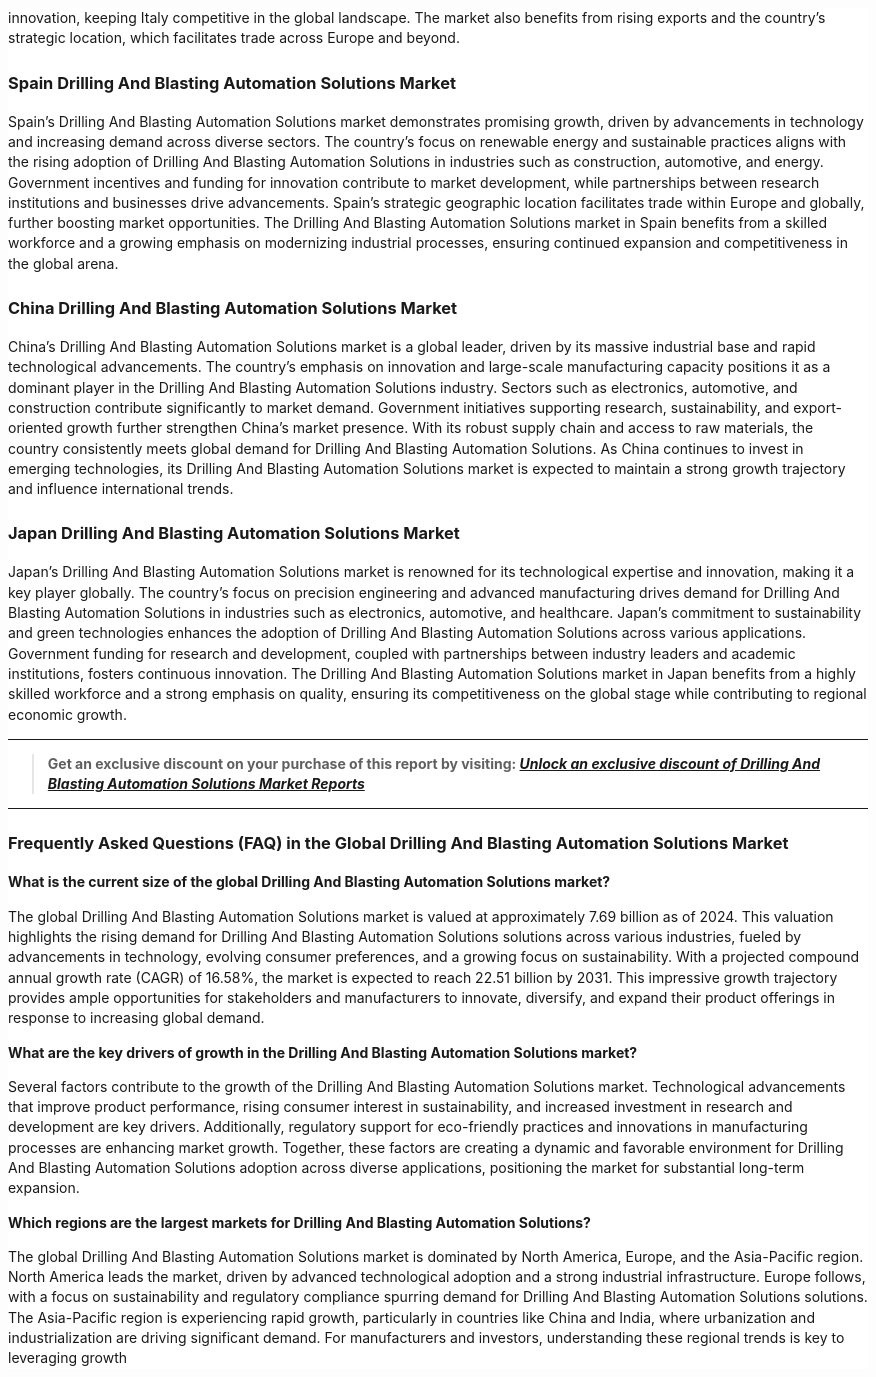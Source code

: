 innovation, keeping Italy competitive in the global landscape. The market also benefits from rising exports and the country&rsquo;s strategic location, which facilitates trade across Europe and beyond.</p><h3>Spain Drilling And Blasting Automation Solutions Market</h3><p>Spain&rsquo;s Drilling And Blasting Automation Solutions market demonstrates promising growth, driven by advancements in technology and increasing demand across diverse sectors. The country&rsquo;s focus on renewable energy and sustainable practices aligns with the rising adoption of Drilling And Blasting Automation Solutions in industries such as construction, automotive, and energy. Government incentives and funding for innovation contribute to market development, while partnerships between research institutions and businesses drive advancements. Spain&rsquo;s strategic geographic location facilitates trade within Europe and globally, further boosting market opportunities. The Drilling And Blasting Automation Solutions market in Spain benefits from a skilled workforce and a growing emphasis on modernizing industrial processes, ensuring continued expansion and competitiveness in the global arena.</p><h3>China Drilling And Blasting Automation Solutions Market</h3><p>China&rsquo;s Drilling And Blasting Automation Solutions market is a global leader, driven by its massive industrial base and rapid technological advancements. The country&rsquo;s emphasis on innovation and large-scale manufacturing capacity positions it as a dominant player in the Drilling And Blasting Automation Solutions industry. Sectors such as electronics, automotive, and construction contribute significantly to market demand. Government initiatives supporting research, sustainability, and export-oriented growth further strengthen China&rsquo;s market presence. With its robust supply chain and access to raw materials, the country consistently meets global demand for Drilling And Blasting Automation Solutions. As China continues to invest in emerging technologies, its Drilling And Blasting Automation Solutions market is expected to maintain a strong growth trajectory and influence international trends.</p><h3>Japan Drilling And Blasting Automation Solutions Market</h3><p>Japan&rsquo;s Drilling And Blasting Automation Solutions market is renowned for its technological expertise and innovation, making it a key player globally. The country&rsquo;s focus on precision engineering and advanced manufacturing drives demand for Drilling And Blasting Automation Solutions in industries such as electronics, automotive, and healthcare. Japan&rsquo;s commitment to sustainability and green technologies enhances the adoption of Drilling And Blasting Automation Solutions across various applications. Government funding for research and development, coupled with partnerships between industry leaders and academic institutions, fosters continuous innovation. The Drilling And Blasting Automation Solutions market in Japan benefits from a highly skilled workforce and a strong emphasis on quality, ensuring its competitiveness on the global stage while contributing to regional economic growth.</p><hr /><blockquote><p><strong>Get an exclusive discount on your purchase of this report by visiting: <em><a href="://marketresearchpulse.com/ask-for-discount/126573?utm_source=Github&amp;utm_medium=021">Unlock an exclusive discount of Drilling And Blasting Automation Solutions Market Reports</a></em>&nbsp;</strong></p></blockquote><hr /><h3>Frequently Asked Questions (FAQ) in the Global Drilling And Blasting Automation Solutions Market</h3><p><strong>What is the current size of the global Drilling And Blasting Automation Solutions market?</strong></p><p>The global Drilling And Blasting Automation Solutions market is valued at approximately 7.69 billion as of 2024. This valuation highlights the rising demand for Drilling And Blasting Automation Solutions solutions across various industries, fueled by advancements in technology, evolving consumer preferences, and a growing focus on sustainability. With a projected compound annual growth rate (CAGR) of 16.58%, the market is expected to reach 22.51 billion by 2031. This impressive growth trajectory provides ample opportunities for stakeholders and manufacturers to innovate, diversify, and expand their product offerings in response to increasing global demand.</p><p><strong>What are the key drivers of growth in the Drilling And Blasting Automation Solutions market?</strong></p><p>Several factors contribute to the growth of the Drilling And Blasting Automation Solutions market. Technological advancements that improve product performance, rising consumer interest in sustainability, and increased investment in research and development are key drivers. Additionally, regulatory support for eco-friendly practices and innovations in manufacturing processes are enhancing market growth. Together, these factors are creating a dynamic and favorable environment for Drilling And Blasting Automation Solutions adoption across diverse applications, positioning the market for substantial long-term expansion.</p><p><strong>Which regions are the largest markets for Drilling And Blasting Automation Solutions?</strong></p><p>The global Drilling And Blasting Automation Solutions market is dominated by North America, Europe, and the Asia-Pacific region. North America leads the market, driven by advanced technological adoption and a strong industrial infrastructure. Europe follows, with a focus on sustainability and regulatory compliance spurring demand for Drilling And Blasting Automation Solutions solutions. The Asia-Pacific region is experiencing rapid growth, particularly in countries like China and India, where urbanization and industrialization are driving significant demand. For manufacturers and investors, understanding these regional trends is key to leveraging growth